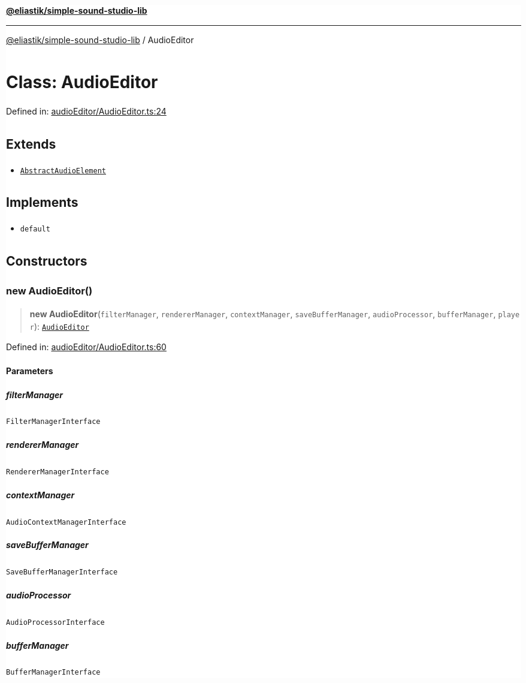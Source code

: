 [**@eliastik/simple-sound-studio-lib**](../README.md)

***

[@eliastik/simple-sound-studio-lib](../globals.md) / AudioEditor

# Class: AudioEditor

Defined in: [audioEditor/AudioEditor.ts:24](https://github.com/Eliastik/simple-sound-studio-lib/blob/8690802f01b749e56e5136b5a5dc05dee7f77984/lib/audioEditor/AudioEditor.ts#L24)

## Extends

- [`AbstractAudioElement`](AbstractAudioElement.md)

## Implements

- `default`

## Constructors

### new AudioEditor()

> **new AudioEditor**(`filterManager`, `rendererManager`, `contextManager`, `saveBufferManager`, `audioProcessor`, `bufferManager`, `player`): [`AudioEditor`](AudioEditor.md)

Defined in: [audioEditor/AudioEditor.ts:60](https://github.com/Eliastik/simple-sound-studio-lib/blob/8690802f01b749e56e5136b5a5dc05dee7f77984/lib/audioEditor/AudioEditor.ts#L60)

#### Parameters

##### filterManager

`FilterManagerInterface`

##### rendererManager

`RendererManagerInterface`

##### contextManager

`AudioContextManagerInterface`

##### saveBufferManager

`SaveBufferManagerInterface`

##### audioProcessor

`AudioProcessorInterface`

##### bufferManager

`BufferManagerInterface`
